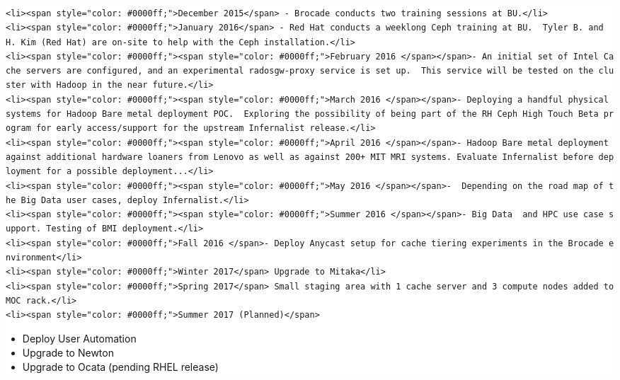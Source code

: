  	<li><span style="color: #0000ff;">December 2015</span> - Brocade conducts two training sessions at BU.</li>
 	<li><span style="color: #0000ff;">January 2016</span> - Red Hat conducts a weeklong Ceph training at BU.  Tyler B. and  H. Kim (Red Hat) are on-site to help with the Ceph installation.</li>
 	<li><span style="color: #0000ff;"><span style="color: #0000ff;">February 2016 </span></span>- An initial set of Intel Cache servers are configured, and an experimental radosgw-proxy service is set up.  This service will be tested on the cluster with Hadoop in the near future.</li>
 	<li><span style="color: #0000ff;"><span style="color: #0000ff;">March 2016 </span></span>- Deploying a handful physical systems for Hadoop Bare metal deployment POC.  Exploring the possibility of being part of the RH Ceph High Touch Beta program for early access/support for the upstream Infernalist release.</li>
 	<li><span style="color: #0000ff;"><span style="color: #0000ff;">April 2016 </span></span>- Hadoop Bare metal deployment against additional hardware loaners from Lenovo as well as against 200+ MIT MRI systems. Evaluate Infernalist before deployment for a possible deployment...</li>
 	<li><span style="color: #0000ff;"><span style="color: #0000ff;">May 2016 </span></span>-  Depending on the road map of the Big Data user cases, deploy Infernalist.</li>
 	<li><span style="color: #0000ff;"><span style="color: #0000ff;">Summer 2016 </span></span>- Big Data  and HPC use case support. Testing of BMI deployment.</li>
 	<li><span style="color: #0000ff;">Fall 2016 </span>- Deploy Anycast setup for cache tiering experiments in the Brocade environment</li>
 	<li><span style="color: #0000ff;">Winter 2017</span> Upgrade to Mitaka</li>
 	<li><span style="color: #0000ff;">Spring 2017</span> Small staging area with 1 cache server and 3 compute nodes added to MOC rack.</li>
 	<li><span style="color: #0000ff;">Summer 2017 (Planned)</span>
<ul>
 	<li>Deploy User Automation</li>
 	<li>Upgrade to Newton</li>
 	<li>Upgrade to Ocata (pending RHEL release)</li>
</ul>
</li>
</ul>